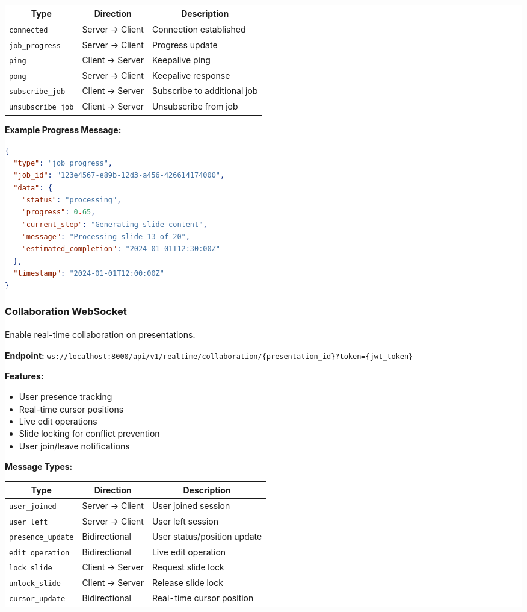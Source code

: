 | Type | Direction | Description |
|------|-----------|-------------|
| `connected` | Server → Client | Connection established |
| `job_progress` | Server → Client | Progress update |
| `ping` | Client → Server | Keepalive ping |
| `pong` | Server → Client | Keepalive response |
| `subscribe_job` | Client → Server | Subscribe to additional job |
| `unsubscribe_job` | Client → Server | Unsubscribe from job |

**Example Progress Message:**
```json
{
  "type": "job_progress",
  "job_id": "123e4567-e89b-12d3-a456-426614174000",
  "data": {
    "status": "processing",
    "progress": 0.65,
    "current_step": "Generating slide content",
    "message": "Processing slide 13 of 20",
    "estimated_completion": "2024-01-01T12:30:00Z"
  },
  "timestamp": "2024-01-01T12:00:00Z"
}
```

### Collaboration WebSocket

Enable real-time collaboration on presentations.

**Endpoint:** `ws://localhost:8000/api/v1/realtime/collaboration/{presentation_id}?token={jwt_token}`

**Features:**
- User presence tracking
- Real-time cursor positions
- Live edit operations
- Slide locking for conflict prevention
- User join/leave notifications

**Message Types:**

| Type | Direction | Description |
|------|-----------|-------------|
| `user_joined` | Server → Client | User joined session |
| `user_left` | Server → Client | User left session |
| `presence_update` | Bidirectional | User status/position update |
| `edit_operation` | Bidirectional | Live edit operation |
| `lock_slide` | Client → Server | Request slide lock |
| `unlock_slide` | Client → Server | Release slide lock |
| `cursor_update` | Bidirectional | Real-time cursor position |

